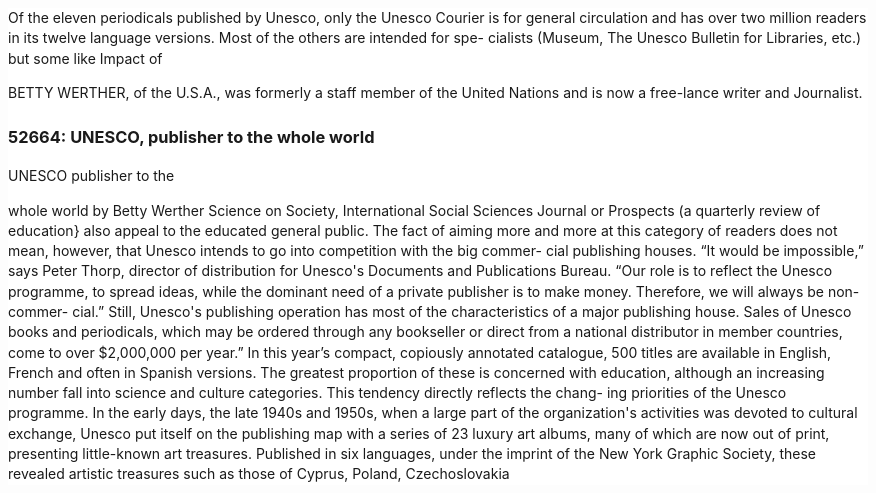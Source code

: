 Of the eleven periodicals published by 
Unesco, only the Unesco Courier is for 
general circulation and has over two million 
readers in its twelve language versions. 
Most of the others are intended for spe- 
cialists (Museum, The Unesco Bulletin for 
Libraries, etc.) but some like Impact of 
 
BETTY WERTHER, of the U.S.A., was formerly 
a staff member of the United Nations and 
is now a free-lance writer and Journalist. 


### 52664: UNESCO, publisher to the whole world

  
UNESCO 
publisher 
to the 
    
whole world 
by Betty Werther 
Science on Society, International Social 
Sciences Journal or Prospects (a quarterly 
review of education} also appeal to the 
educated general public. 
The fact of aiming more and more 
at this category of readers does not 
mean, however, that Unesco intends to 
go into competition with the big commer- 
cial publishing houses. 
“It would be impossible,” says Peter 
Thorp, director of distribution for Unesco's 
Documents and Publications Bureau. “Our 
role is to reflect the Unesco programme, 
to spread ideas, while the dominant need 
of a private publisher is to make money. 
Therefore, we will always be non-commer- 
cial.” 
Still, Unesco's publishing operation has 
most of the characteristics of a major 
publishing house. Sales of Unesco books 
and periodicals, which may be ordered 
through any bookseller or direct from a 
national distributor in member countries, 
come to over $2,000,000 per year.” In 
this year’s compact, copiously annotated 
catalogue, 500 titles are available in 
English, French and often in Spanish 
versions. The greatest proportion of these 
is concerned with education, although an 
increasing number fall into science and 
culture categories. 
This tendency directly reflects the chang- 
ing priorities of the Unesco programme. 
In the early days, the late 1940s and 1950s, 
when a large part of the organization's 
activities was devoted to cultural exchange, 
Unesco put itself on the publishing map 
with a series of 23 luxury art albums, 
many of which are now out of print, 
presenting little-known art treasures. 
Published in six languages, under the 
imprint of the New York Graphic Society, 
these revealed artistic treasures such as 
those of Cyprus, Poland, Czechoslovakia 